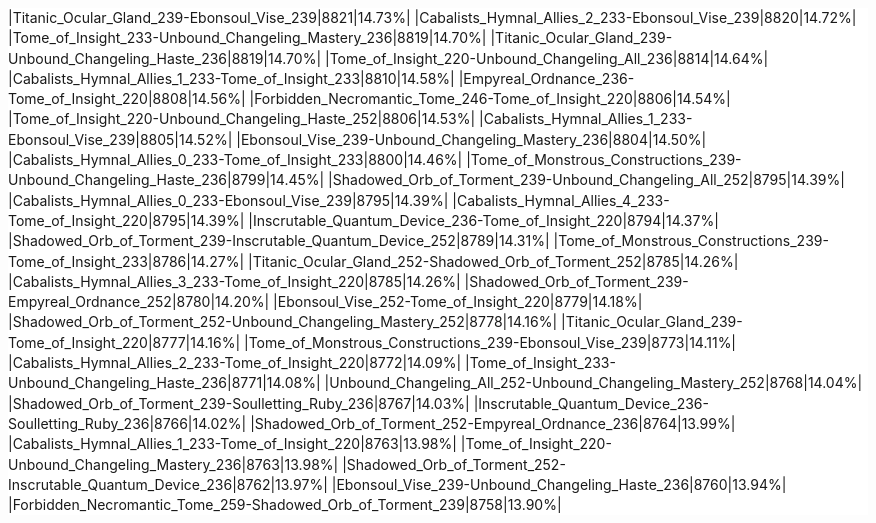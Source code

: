 |Titanic_Ocular_Gland_239-Ebonsoul_Vise_239|8821|14.73%|
|Cabalists_Hymnal_Allies_2_233-Ebonsoul_Vise_239|8820|14.72%|
|Tome_of_Insight_233-Unbound_Changeling_Mastery_236|8819|14.70%|
|Titanic_Ocular_Gland_239-Unbound_Changeling_Haste_236|8819|14.70%|
|Tome_of_Insight_220-Unbound_Changeling_All_236|8814|14.64%|
|Cabalists_Hymnal_Allies_1_233-Tome_of_Insight_233|8810|14.58%|
|Empyreal_Ordnance_236-Tome_of_Insight_220|8808|14.56%|
|Forbidden_Necromantic_Tome_246-Tome_of_Insight_220|8806|14.54%|
|Tome_of_Insight_220-Unbound_Changeling_Haste_252|8806|14.53%|
|Cabalists_Hymnal_Allies_1_233-Ebonsoul_Vise_239|8805|14.52%|
|Ebonsoul_Vise_239-Unbound_Changeling_Mastery_236|8804|14.50%|
|Cabalists_Hymnal_Allies_0_233-Tome_of_Insight_233|8800|14.46%|
|Tome_of_Monstrous_Constructions_239-Unbound_Changeling_Haste_236|8799|14.45%|
|Shadowed_Orb_of_Torment_239-Unbound_Changeling_All_252|8795|14.39%|
|Cabalists_Hymnal_Allies_0_233-Ebonsoul_Vise_239|8795|14.39%|
|Cabalists_Hymnal_Allies_4_233-Tome_of_Insight_220|8795|14.39%|
|Inscrutable_Quantum_Device_236-Tome_of_Insight_220|8794|14.37%|
|Shadowed_Orb_of_Torment_239-Inscrutable_Quantum_Device_252|8789|14.31%|
|Tome_of_Monstrous_Constructions_239-Tome_of_Insight_233|8786|14.27%|
|Titanic_Ocular_Gland_252-Shadowed_Orb_of_Torment_252|8785|14.26%|
|Cabalists_Hymnal_Allies_3_233-Tome_of_Insight_220|8785|14.26%|
|Shadowed_Orb_of_Torment_239-Empyreal_Ordnance_252|8780|14.20%|
|Ebonsoul_Vise_252-Tome_of_Insight_220|8779|14.18%|
|Shadowed_Orb_of_Torment_252-Unbound_Changeling_Mastery_252|8778|14.16%|
|Titanic_Ocular_Gland_239-Tome_of_Insight_220|8777|14.16%|
|Tome_of_Monstrous_Constructions_239-Ebonsoul_Vise_239|8773|14.11%|
|Cabalists_Hymnal_Allies_2_233-Tome_of_Insight_220|8772|14.09%|
|Tome_of_Insight_233-Unbound_Changeling_Haste_236|8771|14.08%|
|Unbound_Changeling_All_252-Unbound_Changeling_Mastery_252|8768|14.04%|
|Shadowed_Orb_of_Torment_239-Soulletting_Ruby_236|8767|14.03%|
|Inscrutable_Quantum_Device_236-Soulletting_Ruby_236|8766|14.02%|
|Shadowed_Orb_of_Torment_252-Empyreal_Ordnance_236|8764|13.99%|
|Cabalists_Hymnal_Allies_1_233-Tome_of_Insight_220|8763|13.98%|
|Tome_of_Insight_220-Unbound_Changeling_Mastery_236|8763|13.98%|
|Shadowed_Orb_of_Torment_252-Inscrutable_Quantum_Device_236|8762|13.97%|
|Ebonsoul_Vise_239-Unbound_Changeling_Haste_236|8760|13.94%|
|Forbidden_Necromantic_Tome_259-Shadowed_Orb_of_Torment_239|8758|13.90%|